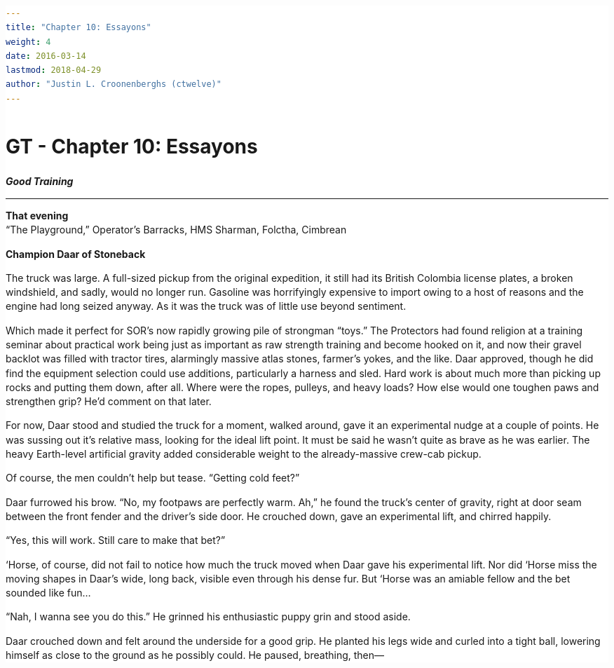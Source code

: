 ```yaml
---
title: "Chapter 10: Essayons"
weight: 4
date: 2016-03-14
lastmod: 2018-04-29
author: "Justin L. Croonenberghs (ctwelve)"
---
```


# GT - Chapter 10: Essayons
***Good Training***

---

**That evening**  
“The Playground,” Operator’s Barracks, HMS Sharman, Folctha, Cimbrean

**Champion Daar of Stoneback**

The truck was large. A full-sized pickup from the original expedition, it still had its British Colombia license plates, a broken windshield, and sadly, would no longer run. Gasoline was horrifyingly expensive to import owing to a host of reasons and the engine had long seized anyway. As it was the truck was of little use beyond sentiment.

Which made it perfect for SOR’s now rapidly growing pile of strongman “toys.” The Protectors had found religion at a training seminar about practical work being just as important as raw strength training and become hooked on it, and now their gravel backlot was filled with tractor tires, alarmingly massive atlas stones, farmer’s yokes, and the like. Daar approved, though he did find the equipment selection could use additions, particularly a harness and sled. Hard work is about much more than picking up rocks and putting them down, after all. Where were the ropes, pulleys, and heavy loads? How else would one toughen paws and strengthen grip? He’d comment on that later.

For now, Daar stood and studied the truck for a moment, walked around, gave it an experimental nudge at a couple of points. He was sussing out it’s relative mass, looking for the ideal lift point. It must be said he wasn’t quite as brave as he was earlier. The heavy Earth-level artificial gravity added considerable weight to the already-massive crew-cab pickup.

Of course, the men couldn’t help but tease. “Getting cold feet?”

Daar furrowed his brow. “No, my footpaws are perfectly warm. Ah,” he found the truck’s center of gravity, right at door seam between the front fender and the driver’s side door. He crouched down, gave an experimental lift, and chirred happily.

“Yes, this will work. Still care to make that bet?”

‘Horse, of course, did not fail to notice how much the truck moved when Daar gave his experimental lift. Nor did ‘Horse miss the moving shapes in Daar’s wide, long back, visible even through his dense fur. But ‘Horse was an amiable fellow and the bet sounded like fun…

“Nah, I wanna see you do this.” He grinned his enthusiastic puppy grin and stood aside.

Daar crouched down and felt around the underside for a good grip. He planted his legs wide and curled into a tight ball, lowering himself as close to the ground as he possibly could. He paused, breathing, then—
